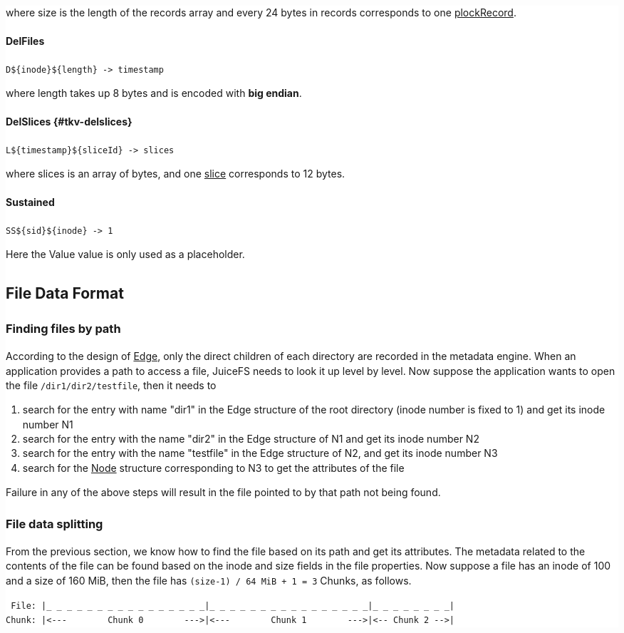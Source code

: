where size is the length of the records array and every 24 bytes in records corresponds to one [plockRecord](#plock).

#### DelFiles

```
D${inode}${length} -> timestamp
```

where length takes up 8 bytes and is encoded with **big endian**.

#### DelSlices {#tkv-delslices}

```
L${timestamp}${sliceId} -> slices
```

where slices is an array of bytes, and one [slice](#delslices) corresponds to 12 bytes.

#### Sustained

```
SS${sid}${inode} -> 1
```

Here the Value value is only used as a placeholder.

## File Data Format

### Finding files by path

According to the design of [Edge](#edges), only the direct children of each directory are recorded in the metadata engine. When an application provides a path to access a file, JuiceFS needs to look it up level by level. Now suppose the application wants to open the file `/dir1/dir2/testfile`, then it needs to

1. search for the entry with name "dir1" in the Edge structure of the root directory (inode number is fixed to 1) and get its inode number N1
2. search for the entry with the name "dir2" in the Edge structure of N1 and get its inode number N2
3. search for the entry with the name "testfile" in the Edge structure of N2, and get its inode number N3
4. search for the [Node](#node) structure corresponding to N3 to get the attributes of the file

Failure in any of the above steps will result in the file pointed to by that path not being found.

### File data splitting

From the previous section, we know how to find the file based on its path and get its attributes. The metadata related to the contents of the file can be found based on the inode and size fields in the file properties. Now suppose a file has an inode of 100 and a size of 160 MiB, then the file has `(size-1) / 64 MiB + 1 = 3` Chunks, as follows.

```
 File: |_ _ _ _ _ _ _ _ _ _ _ _ _ _ _ _|_ _ _ _ _ _ _ _ _ _ _ _ _ _ _ _|_ _ _ _ _ _ _ _|
Chunk: |<---        Chunk 0        --->|<---        Chunk 1        --->|<-- Chunk 2 -->|
```
